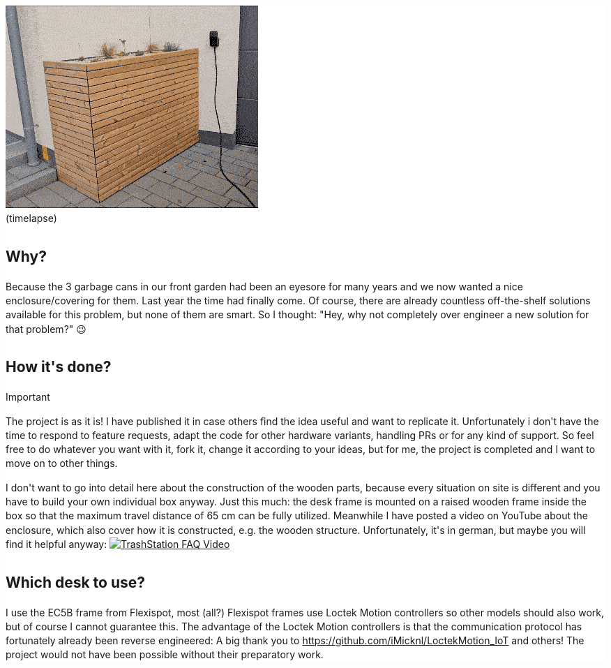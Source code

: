 
![in action](doc/trashstation-in-action.gif)
<br>(timelapse)

## Why?
Because the 3 garbage cans in our front garden had been an eyesore for many years and we now wanted a nice enclosure/covering for them. Last year the time had finally come.
Of course, there are already countless off-the-shelf solutions available for this problem, but none of them are smart. So I thought: "Hey, why not completely over engineer a new solution for that problem?" :wink:

## How it's done?
> [!IMPORTANT]  
> The project is as it is! I have published it in case others find the idea useful and want to replicate it. Unfortunately i don't have the time to respond to feature requests, adapt the code for other hardware variants, handling PRs or for any kind of support. So feel free to do whatever you want with it, fork it, change it according to your ideas, but for me, the project is completed and I want to move on to other things.

I don't want to go into detail here about the construction of the wooden parts, because every situation on site is different and you have to build your own individual box anyway. Just this much: the desk frame is mounted on a raised wooden frame inside the box so that the maximum travel distance of 65 cm can be fully utilized. Meanwhile I have posted a video on YouTube about the enclosure, which also cover how it is constructed, e.g. the wooden structure. Unfortunately, it's in german, but maybe you will find it helpful anyway:
[![TrashStation FAQ Video](http://img.youtube.com/vi/rn-PrTDK4Tg/0.jpg)](http://www.youtube.com/watch?v=rn-PrTDK4Tg "TrashStation FAQ")

## Which desk to use?
I use the EC5B frame from Flexispot, most (all?) Flexispot frames use Loctek Motion controllers so other models should also work, but of course I cannot guarantee this. The advantage of the Loctek Motion controllers is that the communication protocol has fortunately already been reverse engineered:
A big thank you to https://github.com/iMicknl/LoctekMotion_IoT and others! The project would not have been possible without their preparatory work.
